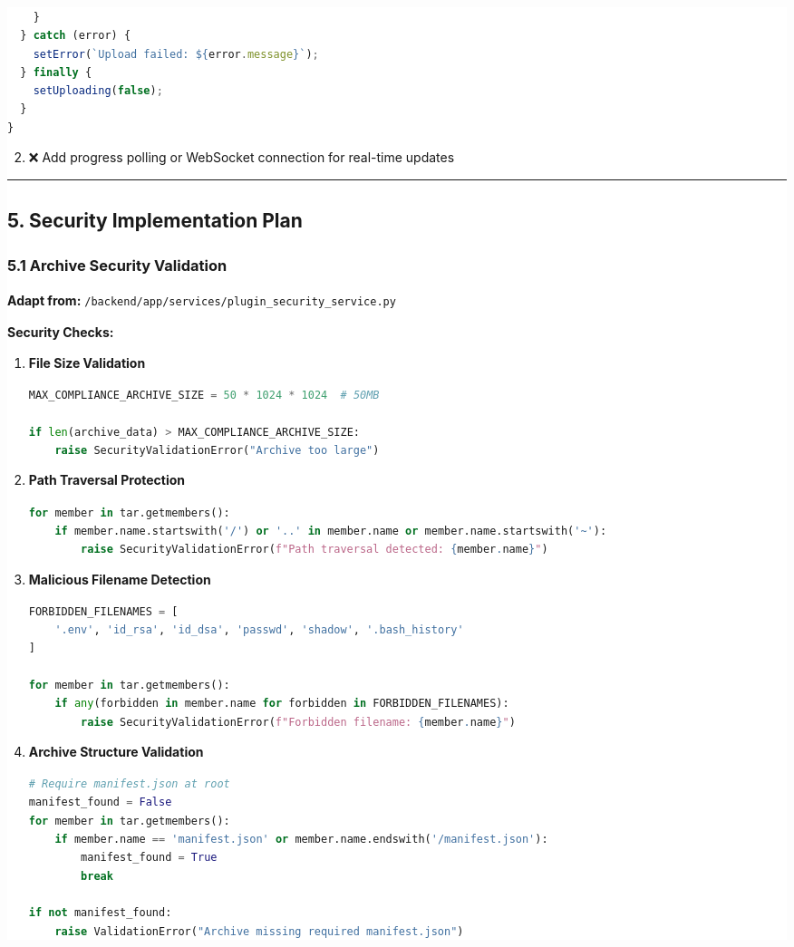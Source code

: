 ```typescript
    }
  } catch (error) {
    setError(`Upload failed: ${error.message}`);
  } finally {
    setUploading(false);
  }
}
```

2. ❌ Add progress polling or WebSocket connection for real-time updates

---

## 5. Security Implementation Plan

### 5.1 Archive Security Validation

**Adapt from:** `/backend/app/services/plugin_security_service.py`

**Security Checks:**

1. **File Size Validation**
   ```python
   MAX_COMPLIANCE_ARCHIVE_SIZE = 50 * 1024 * 1024  # 50MB

   if len(archive_data) > MAX_COMPLIANCE_ARCHIVE_SIZE:
       raise SecurityValidationError("Archive too large")
   ```

2. **Path Traversal Protection**
   ```python
   for member in tar.getmembers():
       if member.name.startswith('/') or '..' in member.name or member.name.startswith('~'):
           raise SecurityValidationError(f"Path traversal detected: {member.name}")
   ```

3. **Malicious Filename Detection**
   ```python
   FORBIDDEN_FILENAMES = [
       '.env', 'id_rsa', 'id_dsa', 'passwd', 'shadow', '.bash_history'
   ]

   for member in tar.getmembers():
       if any(forbidden in member.name for forbidden in FORBIDDEN_FILENAMES):
           raise SecurityValidationError(f"Forbidden filename: {member.name}")
   ```

4. **Archive Structure Validation**
   ```python
   # Require manifest.json at root
   manifest_found = False
   for member in tar.getmembers():
       if member.name == 'manifest.json' or member.name.endswith('/manifest.json'):
           manifest_found = True
           break

   if not manifest_found:
       raise ValidationError("Archive missing required manifest.json")
   ```
